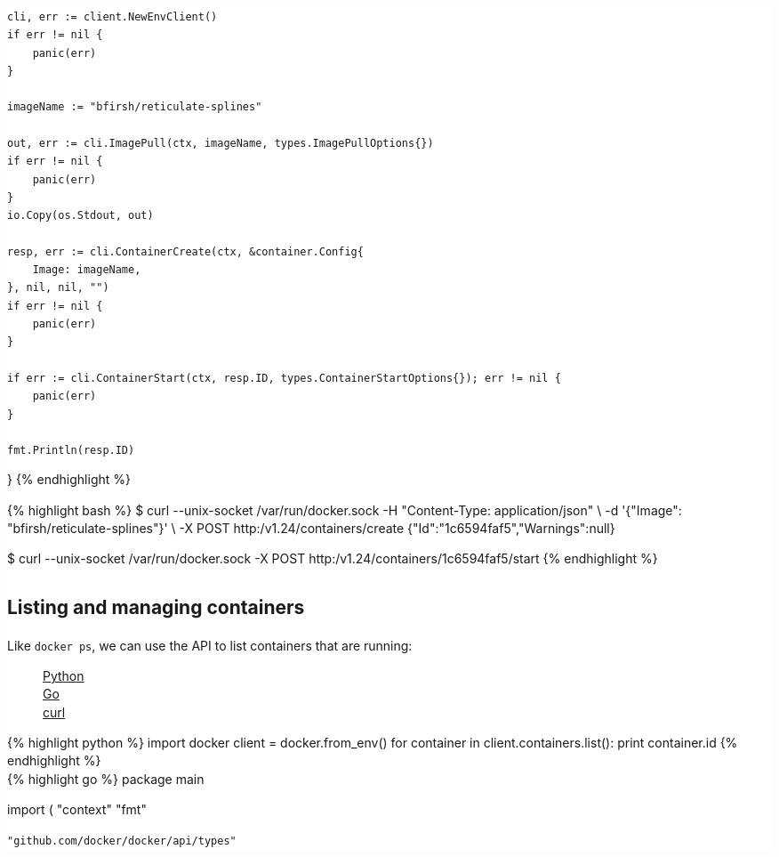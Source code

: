 	cli, err := client.NewEnvClient()
	if err != nil {
		panic(err)
	}

	imageName := "bfirsh/reticulate-splines"

	out, err := cli.ImagePull(ctx, imageName, types.ImagePullOptions{})
	if err != nil {
		panic(err)
	}
	io.Copy(os.Stdout, out)

	resp, err := cli.ContainerCreate(ctx, &container.Config{
		Image: imageName,
	}, nil, nil, "")
	if err != nil {
		panic(err)
	}

	if err := cli.ContainerStart(ctx, resp.ID, types.ContainerStartOptions{}); err != nil {
		panic(err)
	}

	fmt.Println(resp.ID)
}
{% endhighlight %}
</section>
<section class="content" id="tab-rundetach-curl">
{% highlight bash %}
$ curl --unix-socket /var/run/docker.sock -H "Content-Type: application/json" \
  -d '{"Image": "bfirsh/reticulate-splines"}' \
  -X POST http:/v1.24/containers/create
{"Id":"1c6594faf5","Warnings":null}

$ curl --unix-socket /var/run/docker.sock -X POST http:/v1.24/containers/1c6594faf5/start
{% endhighlight %}
</section>
</div>

## Listing and managing containers

Like `docker ps`, we can use the API to list containers that are running:

<dl class="horizontal tabs" data-tab>
  <dd class="active"><a href="#tab-listcontainers-python" class="noanchor">Python</a></dd>
  <dd><a href="#tab-listcontainers-go" class="noanchor">Go</a></dd>
  <dd><a href="#tab-listcontainers-curl" class="noanchor">curl</a></dd>
</dl>
<div class="tabs-content">
<section class="content active" id="tab-listcontainers-python">
{% highlight python %}
import docker
client = docker.from_env()
for container in client.containers.list():
  print container.id
{% endhighlight %}
</section>
<section class="content" id="tab-listcontainers-go">
{% highlight go %}
package main

import (
	"context"
	"fmt"

	"github.com/docker/docker/api/types"